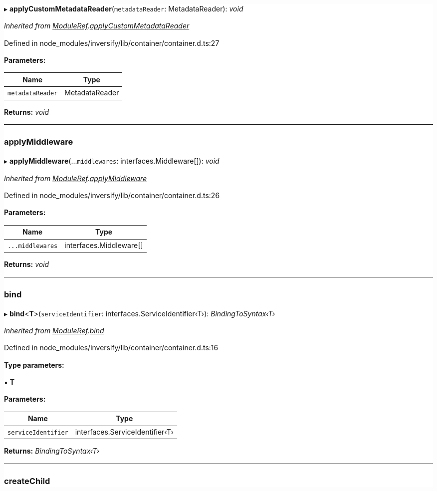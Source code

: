 ▸ **applyCustomMetadataReader**(`metadataReader`: MetadataReader): *void*

*Inherited from [ModuleRef](_moduleref_.moduleref.md).[applyCustomMetadataReader](_moduleref_.moduleref.md#applycustommetadatareader)*

Defined in node_modules/inversify/lib/container/container.d.ts:27

**Parameters:**

Name | Type |
------ | ------ |
`metadataReader` | MetadataReader |

**Returns:** *void*

___

###  applyMiddleware

▸ **applyMiddleware**(...`middlewares`: interfaces.Middleware[]): *void*

*Inherited from [ModuleRef](_moduleref_.moduleref.md).[applyMiddleware](_moduleref_.moduleref.md#applymiddleware)*

Defined in node_modules/inversify/lib/container/container.d.ts:26

**Parameters:**

Name | Type |
------ | ------ |
`...middlewares` | interfaces.Middleware[] |

**Returns:** *void*

___

###  bind

▸ **bind**<**T**>(`serviceIdentifier`: interfaces.ServiceIdentifier‹T›): *BindingToSyntax‹T›*

*Inherited from [ModuleRef](_moduleref_.moduleref.md).[bind](_moduleref_.moduleref.md#bind)*

Defined in node_modules/inversify/lib/container/container.d.ts:16

**Type parameters:**

▪ **T**

**Parameters:**

Name | Type |
------ | ------ |
`serviceIdentifier` | interfaces.ServiceIdentifier‹T› |

**Returns:** *BindingToSyntax‹T›*

___

###  createChild
